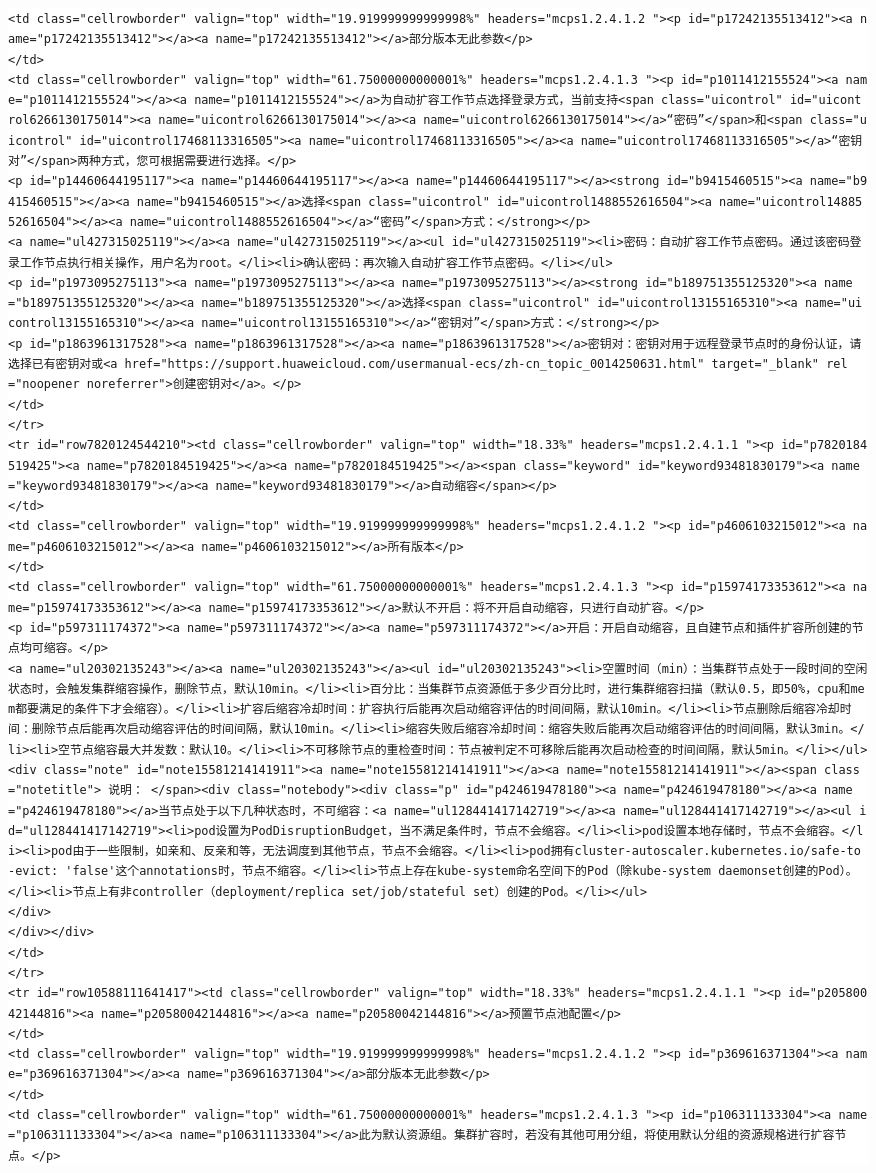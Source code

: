     <td class="cellrowborder" valign="top" width="19.919999999999998%" headers="mcps1.2.4.1.2 "><p id="p17242135513412"><a name="p17242135513412"></a><a name="p17242135513412"></a>部分版本无此参数</p>
    </td>
    <td class="cellrowborder" valign="top" width="61.75000000000001%" headers="mcps1.2.4.1.3 "><p id="p1011412155524"><a name="p1011412155524"></a><a name="p1011412155524"></a>为自动扩容工作节点选择登录方式，当前支持<span class="uicontrol" id="uicontrol6266130175014"><a name="uicontrol6266130175014"></a><a name="uicontrol6266130175014"></a>“密码”</span>和<span class="uicontrol" id="uicontrol17468113316505"><a name="uicontrol17468113316505"></a><a name="uicontrol17468113316505"></a>“密钥对”</span>两种方式，您可根据需要进行选择。</p>
    <p id="p14460644195117"><a name="p14460644195117"></a><a name="p14460644195117"></a><strong id="b9415460515"><a name="b9415460515"></a><a name="b9415460515"></a>选择<span class="uicontrol" id="uicontrol1488552616504"><a name="uicontrol1488552616504"></a><a name="uicontrol1488552616504"></a>“密码”</span>方式：</strong></p>
    <a name="ul427315025119"></a><a name="ul427315025119"></a><ul id="ul427315025119"><li>密码：自动扩容工作节点密码。通过该密码登录工作节点执行相关操作，用户名为root。</li><li>确认密码：再次输入自动扩容工作节点密码。</li></ul>
    <p id="p1973095275113"><a name="p1973095275113"></a><a name="p1973095275113"></a><strong id="b189751355125320"><a name="b189751355125320"></a><a name="b189751355125320"></a>选择<span class="uicontrol" id="uicontrol13155165310"><a name="uicontrol13155165310"></a><a name="uicontrol13155165310"></a>“密钥对”</span>方式：</strong></p>
    <p id="p1863961317528"><a name="p1863961317528"></a><a name="p1863961317528"></a>密钥对：密钥对用于远程登录节点时的身份认证，请选择已有密钥对或<a href="https://support.huaweicloud.com/usermanual-ecs/zh-cn_topic_0014250631.html" target="_blank" rel="noopener noreferrer">创建密钥对</a>。</p>
    </td>
    </tr>
    <tr id="row7820124544210"><td class="cellrowborder" valign="top" width="18.33%" headers="mcps1.2.4.1.1 "><p id="p7820184519425"><a name="p7820184519425"></a><a name="p7820184519425"></a><span class="keyword" id="keyword93481830179"><a name="keyword93481830179"></a><a name="keyword93481830179"></a>自动缩容</span></p>
    </td>
    <td class="cellrowborder" valign="top" width="19.919999999999998%" headers="mcps1.2.4.1.2 "><p id="p4606103215012"><a name="p4606103215012"></a><a name="p4606103215012"></a>所有版本</p>
    </td>
    <td class="cellrowborder" valign="top" width="61.75000000000001%" headers="mcps1.2.4.1.3 "><p id="p15974173353612"><a name="p15974173353612"></a><a name="p15974173353612"></a>默认不开启：将不开启自动缩容，只进行自动扩容。</p>
    <p id="p597311174372"><a name="p597311174372"></a><a name="p597311174372"></a>开启：开启自动缩容，且自建节点和插件扩容所创建的节点均可缩容。</p>
    <a name="ul20302135243"></a><a name="ul20302135243"></a><ul id="ul20302135243"><li>空置时间（min）：当集群节点处于一段时间的空闲状态时，会触发集群缩容操作，删除节点，默认10min。</li><li>百分比：当集群节点资源低于多少百分比时，进行集群缩容扫描（默认0.5，即50%，cpu和mem都要满足的条件下才会缩容）。</li><li>扩容后缩容冷却时间：扩容执行后能再次启动缩容评估的时间间隔，默认10min。</li><li>节点删除后缩容冷却时间：删除节点后能再次启动缩容评估的时间间隔，默认10min。</li><li>缩容失败后缩容冷却时间：缩容失败后能再次启动缩容评估的时间间隔，默认3min。</li><li>空节点缩容最大并发数：默认10。</li><li>不可移除节点的重检查时间：节点被判定不可移除后能再次启动检查的时间间隔，默认5min。</li></ul>
    <div class="note" id="note15581214141911"><a name="note15581214141911"></a><a name="note15581214141911"></a><span class="notetitle"> 说明： </span><div class="notebody"><div class="p" id="p424619478180"><a name="p424619478180"></a><a name="p424619478180"></a>当节点处于以下几种状态时，不可缩容：<a name="ul128441417142719"></a><a name="ul128441417142719"></a><ul id="ul128441417142719"><li>pod设置为PodDisruptionBudget，当不满足条件时，节点不会缩容。</li><li>pod设置本地存储时，节点不会缩容。</li><li>pod由于一些限制，如亲和、反亲和等，无法调度到其他节点，节点不会缩容。</li><li>pod拥有cluster-autoscaler.kubernetes.io/safe-to-evict: 'false'这个annotations时，节点不缩容。</li><li>节点上存在kube-system命名空间下的Pod（除kube-system daemonset创建的Pod）。</li><li>节点上有非controller（deployment/replica set/job/stateful set）创建的Pod。</li></ul>
    </div>
    </div></div>
    </td>
    </tr>
    <tr id="row10588111641417"><td class="cellrowborder" valign="top" width="18.33%" headers="mcps1.2.4.1.1 "><p id="p20580042144816"><a name="p20580042144816"></a><a name="p20580042144816"></a>预置节点池配置</p>
    </td>
    <td class="cellrowborder" valign="top" width="19.919999999999998%" headers="mcps1.2.4.1.2 "><p id="p369616371304"><a name="p369616371304"></a><a name="p369616371304"></a>部分版本无此参数</p>
    </td>
    <td class="cellrowborder" valign="top" width="61.75000000000001%" headers="mcps1.2.4.1.3 "><p id="p106311133304"><a name="p106311133304"></a><a name="p106311133304"></a>此为默认资源组。集群扩容时，若没有其他可用分组，将使用默认分组的资源规格进行扩容节点。</p>